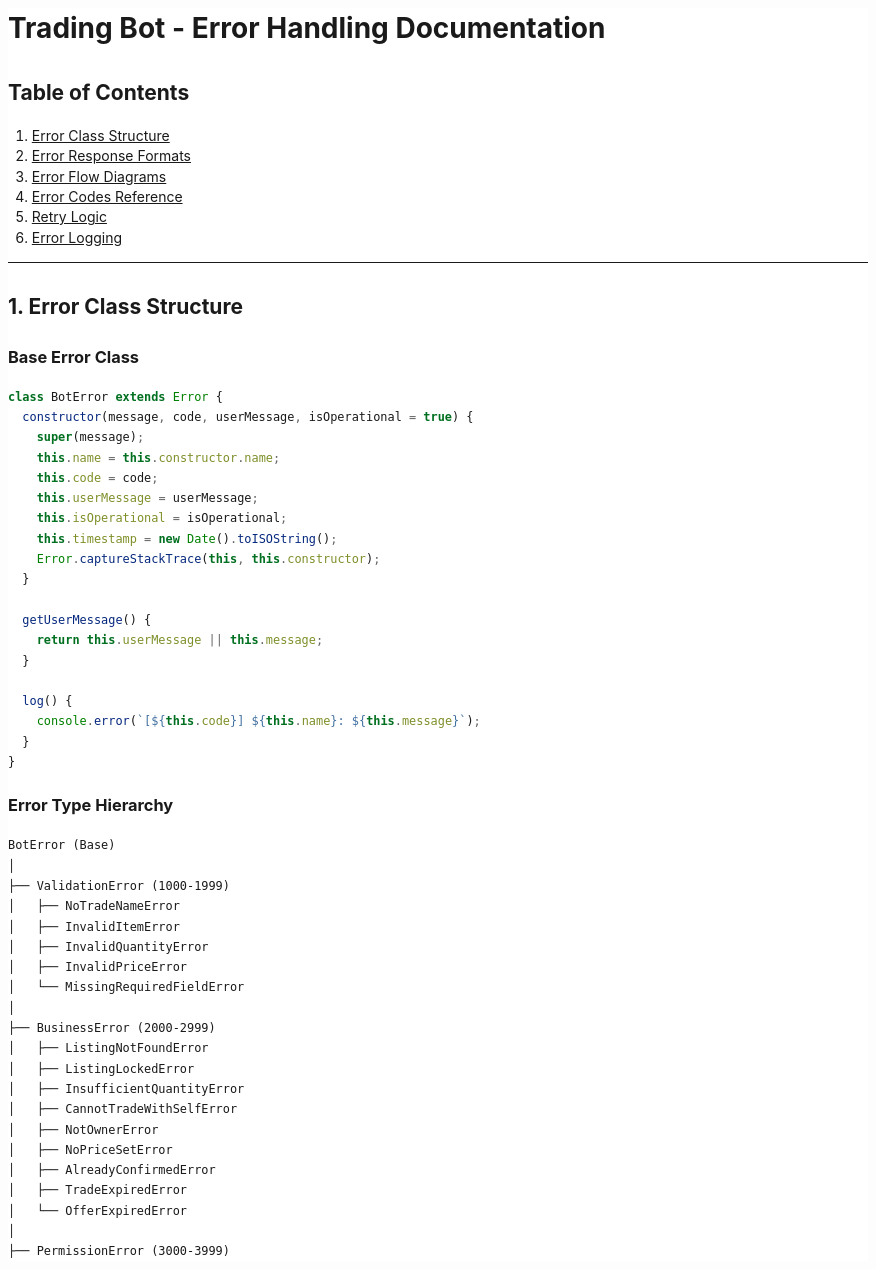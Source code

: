 # Trading Bot - Error Handling Documentation

## Table of Contents
1. [Error Class Structure](#error-class-structure)
2. [Error Response Formats](#error-response-formats)
3. [Error Flow Diagrams](#error-flow-diagrams)
4. [Error Codes Reference](#error-codes-reference)
5. [Retry Logic](#retry-logic)
6. [Error Logging](#error-logging)

---

## 1. Error Class Structure

### Base Error Class

```javascript
class BotError extends Error {
  constructor(message, code, userMessage, isOperational = true) {
    super(message);
    this.name = this.constructor.name;
    this.code = code;
    this.userMessage = userMessage;
    this.isOperational = isOperational;
    this.timestamp = new Date().toISOString();
    Error.captureStackTrace(this, this.constructor);
  }

  getUserMessage() {
    return this.userMessage || this.message;
  }

  log() {
    console.error(`[${this.code}] ${this.name}: ${this.message}`);
  }
}
```

### Error Type Hierarchy

```
BotError (Base)
│
├── ValidationError (1000-1999)
│   ├── NoTradeNameError
│   ├── InvalidItemError
│   ├── InvalidQuantityError
│   ├── InvalidPriceError
│   └── MissingRequiredFieldError
│
├── BusinessError (2000-2999)
│   ├── ListingNotFoundError
│   ├── ListingLockedError
│   ├── InsufficientQuantityError
│   ├── CannotTradeWithSelfError
│   ├── NotOwnerError
│   ├── NoPriceSetError
│   ├── AlreadyConfirmedError
│   ├── TradeExpiredError
│   └── OfferExpiredError
│
├── PermissionError (3000-3999)
```